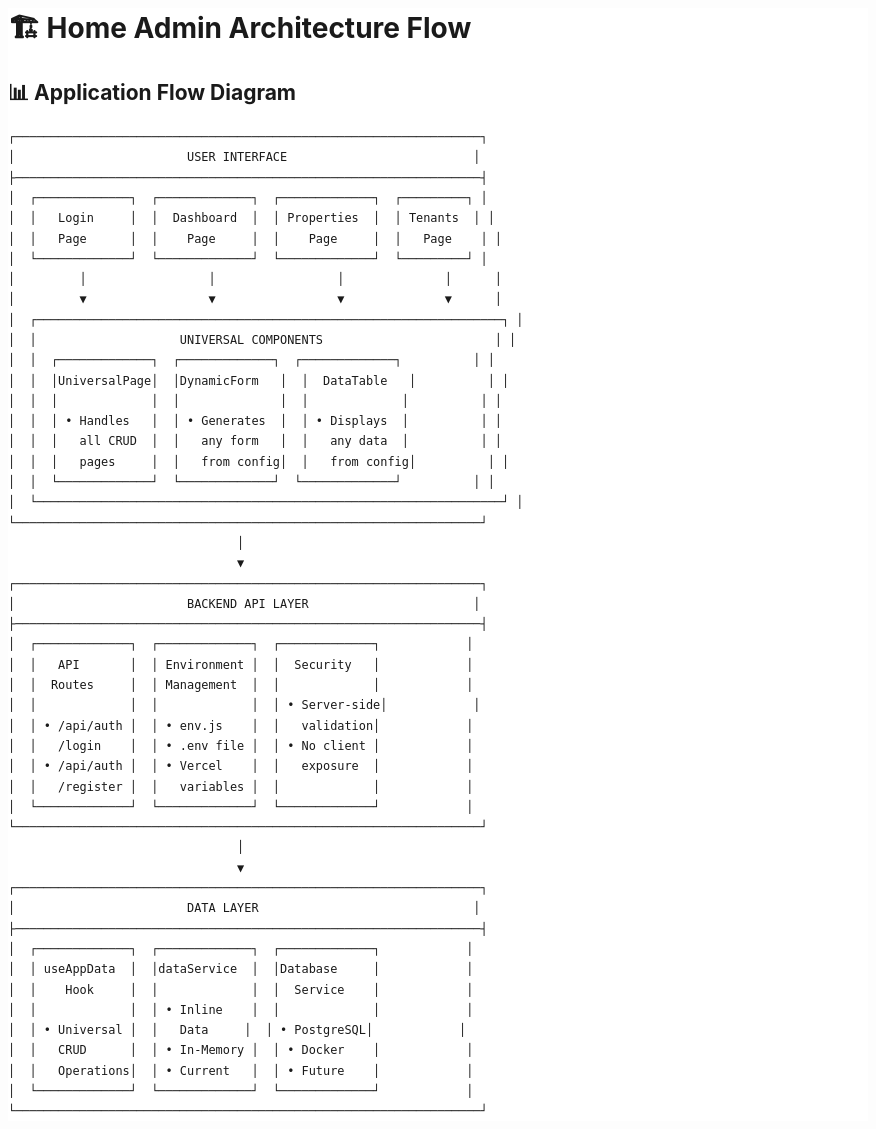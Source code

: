 # 🏗️ Home Admin Architecture Flow

## 📊 Application Flow Diagram

```
┌─────────────────────────────────────────────────────────────────┐
│                        USER INTERFACE                          │
├─────────────────────────────────────────────────────────────────┤
│  ┌─────────────┐  ┌─────────────┐  ┌─────────────┐  ┌─────────┐ │
│  │   Login     │  │  Dashboard  │  │ Properties  │  │ Tenants  │ │
│  │   Page      │  │    Page     │  │    Page     │  │   Page    │ │
│  └─────────────┘  └─────────────┘  └─────────────┘  └─────────┘ │
│         │                 │                 │              │      │
│         ▼                 ▼                 ▼              ▼      │
│  ┌─────────────────────────────────────────────────────────────────┐ │
│  │                    UNIVERSAL COMPONENTS                        │ │
│  │  ┌─────────────┐  ┌─────────────┐  ┌─────────────┐          │ │
│  │  │UniversalPage│  │DynamicForm   │  │  DataTable   │          │ │
│  │  │             │  │              │  │             │          │ │
│  │  │ • Handles   │  │ • Generates  │  │ • Displays  │          │ │
│  │  │   all CRUD  │  │   any form   │  │   any data  │          │ │
│  │  │   pages     │  │   from config│  │   from config│          │ │
│  │  └─────────────┘  └─────────────┘  └─────────────┘          │ │
│  └─────────────────────────────────────────────────────────────────┘ │
└─────────────────────────────────────────────────────────────────┘
                                │
                                ▼
┌─────────────────────────────────────────────────────────────────┐
│                        BACKEND API LAYER                       │
├─────────────────────────────────────────────────────────────────┤
│  ┌─────────────┐  ┌─────────────┐  ┌─────────────┐            │
│  │   API       │  │ Environment │  │  Security   │            │
│  │  Routes     │  │ Management  │  │             │            │
│  │             │  │             │  │ • Server-side│            │
│  │ • /api/auth │  │ • env.js    │  │   validation│            │
│  │   /login    │  │ • .env file │  │ • No client │            │
│  │ • /api/auth │  │ • Vercel    │  │   exposure  │            │
│  │   /register │  │   variables │  │             │            │
│  └─────────────┘  └─────────────┘  └─────────────┘            │
└─────────────────────────────────────────────────────────────────┘
                                │
                                ▼
┌─────────────────────────────────────────────────────────────────┐
│                        DATA LAYER                              │
├─────────────────────────────────────────────────────────────────┤
│  ┌─────────────┐  ┌─────────────┐  ┌─────────────┐            │
│  │ useAppData  │  │dataService  │  │Database     │            │
│  │    Hook     │  │             │  │  Service    │            │
│  │             │  │ • Inline    │  │             │            │
│  │ • Universal │  │   Data     │  │ • PostgreSQL│            │
│  │   CRUD      │  │ • In-Memory │  │ • Docker    │            │
│  │   Operations│  │ • Current   │  │ • Future    │            │
│  └─────────────┘  └─────────────┘  └─────────────┘            │
└─────────────────────────────────────────────────────────────────┘
```
